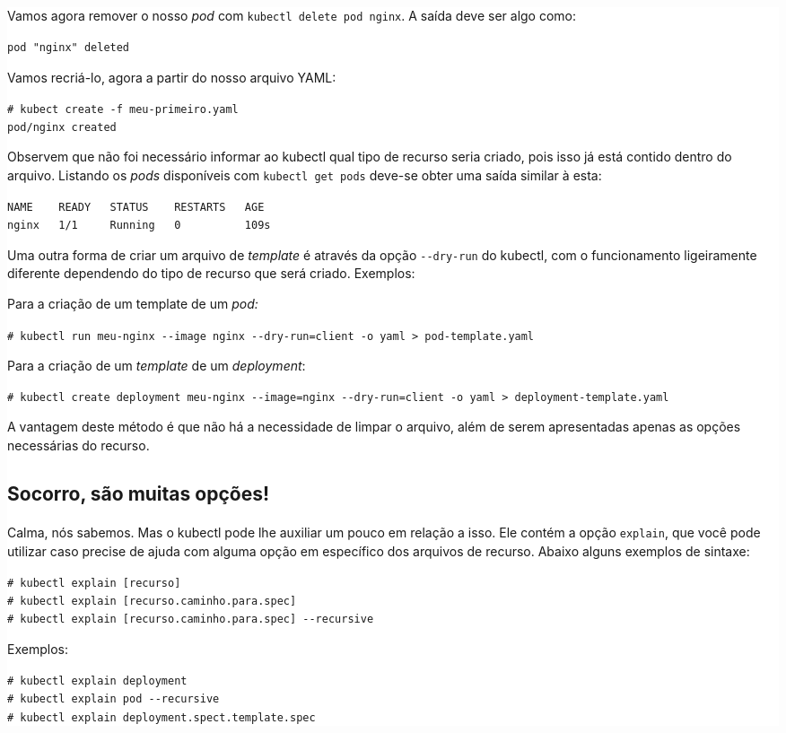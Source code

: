 Vamos agora remover o nosso *pod* com ```kubectl delete pod nginx```. A saída deve ser algo como:

```
pod "nginx" deleted
```

Vamos recriá-lo, agora a partir do nosso arquivo YAML:

```
# kubect create -f meu-primeiro.yaml
pod/nginx created
```

Observem que não foi necessário informar ao kubectl qual tipo de recurso seria criado, pois isso já está contido dentro do arquivo. Listando os *pods* disponíveis com ```kubectl get pods``` deve-se obter uma saída similar à esta:

```
NAME    READY   STATUS    RESTARTS   AGE
nginx   1/1     Running   0          109s
```

Uma outra forma de criar um arquivo de *template* é através da opção ```--dry-run``` do kubectl, com o funcionamento ligeiramente diferente dependendo do tipo de recurso que será criado. Exemplos:

Para a criação de um template de um *pod:*

```
# kubectl run meu-nginx --image nginx --dry-run=client -o yaml > pod-template.yaml
```

Para a criação de um *template* de um *deployment*:

```
# kubectl create deployment meu-nginx --image=nginx --dry-run=client -o yaml > deployment-template.yaml
```

A vantagem deste método é que não há a necessidade de limpar o arquivo, além de serem apresentadas apenas as opções necessárias do recurso.

## Socorro, são muitas opções!

Calma, nós sabemos. Mas o kubectl pode lhe auxiliar um pouco em relação a isso. Ele contém a opção ```explain```, que você pode utilizar caso precise de ajuda com alguma opção em específico dos arquivos de recurso. Abaixo alguns exemplos de sintaxe:

```
# kubectl explain [recurso]
# kubectl explain [recurso.caminho.para.spec]
# kubectl explain [recurso.caminho.para.spec] --recursive
```

Exemplos:

```
# kubectl explain deployment
# kubectl explain pod --recursive
# kubectl explain deployment.spect.template.spec
```
